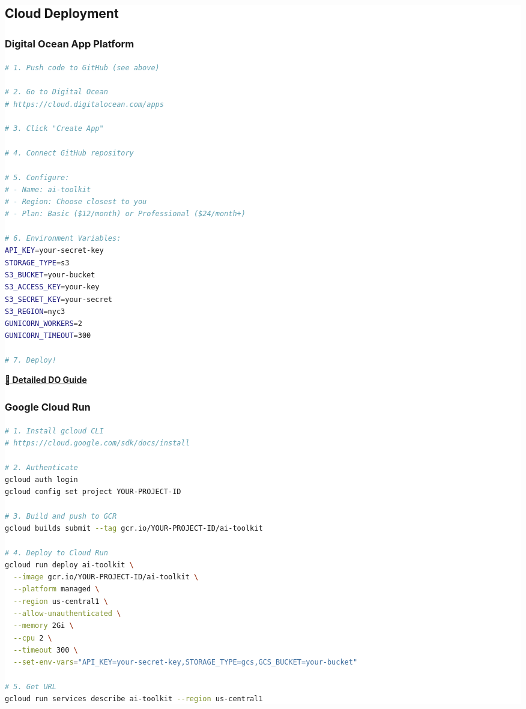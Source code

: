 
## Cloud Deployment

### Digital Ocean App Platform

```bash
# 1. Push code to GitHub (see above)

# 2. Go to Digital Ocean
# https://cloud.digitalocean.com/apps

# 3. Click "Create App"

# 4. Connect GitHub repository

# 5. Configure:
# - Name: ai-toolkit
# - Region: Choose closest to you
# - Plan: Basic ($12/month) or Professional ($24/month+)

# 6. Environment Variables:
API_KEY=your-secret-key
STORAGE_TYPE=s3
S3_BUCKET=your-bucket
S3_ACCESS_KEY=your-key
S3_SECRET_KEY=your-secret
S3_REGION=nyc3
GUNICORN_WORKERS=2
GUNICORN_TIMEOUT=300

# 7. Deploy!
```

**[📖 Detailed DO Guide](docs/cloud-installation/do.md)**

### Google Cloud Run

```bash
# 1. Install gcloud CLI
# https://cloud.google.com/sdk/docs/install

# 2. Authenticate
gcloud auth login
gcloud config set project YOUR-PROJECT-ID

# 3. Build and push to GCR
gcloud builds submit --tag gcr.io/YOUR-PROJECT-ID/ai-toolkit

# 4. Deploy to Cloud Run
gcloud run deploy ai-toolkit \
  --image gcr.io/YOUR-PROJECT-ID/ai-toolkit \
  --platform managed \
  --region us-central1 \
  --allow-unauthenticated \
  --memory 2Gi \
  --cpu 2 \
  --timeout 300 \
  --set-env-vars="API_KEY=your-secret-key,STORAGE_TYPE=gcs,GCS_BUCKET=your-bucket"

# 5. Get URL
gcloud run services describe ai-toolkit --region us-central1
```
